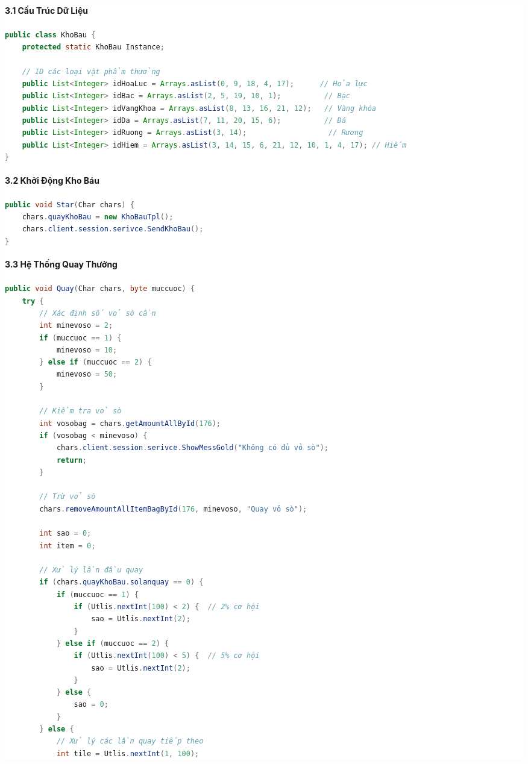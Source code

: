 #### 3.1 Cấu Trúc Dữ Liệu
```java
public class KhoBau {
    protected static KhoBau Instance;
    
    // ID các loại vật phẩm thưởng
    public List<Integer> idHoaLuc = Arrays.asList(0, 9, 18, 4, 17);      // Hỏa lực
    public List<Integer> idBac = Arrays.asList(2, 5, 19, 10, 1);          // Bạc
    public List<Integer> idVangKhoa = Arrays.asList(8, 13, 16, 21, 12);   // Vàng khóa
    public List<Integer> idDa = Arrays.asList(7, 11, 20, 15, 6);          // Đá
    public List<Integer> idRuong = Arrays.asList(3, 14);                   // Rương
    public List<Integer> idHiem = Arrays.asList(3, 14, 15, 6, 21, 12, 10, 1, 4, 17); // Hiếm
}
```

#### 3.2 Khởi Động Kho Báu
```java
public void Star(Char chars) {
    chars.quayKhoBau = new KhoBauTpl();
    chars.client.session.serivce.SendKhoBau();
}
```

#### 3.3 Hệ Thống Quay Thưởng
```java
public void Quay(Char chars, byte muccuoc) {
    try {
        // Xác định số vỏ sò cần
        int minevoso = 2;
        if (muccuoc == 1) {
            minevoso = 10;
        } else if (muccuoc == 2) {
            minevoso = 50;
        }
        
        // Kiểm tra vỏ sò
        int vosobag = chars.getAmountAllById(176);
        if (vosobag < minevoso) {
            chars.client.session.serivce.ShowMessGold("Không có đủ vỏ sò");
            return;
        }
        
        // Trừ vỏ sò
        chars.removeAmountAllItemBagById(176, minevoso, "Quay vỏ sò");
        
        int sao = 0;
        int item = 0;
        
        // Xử lý lần đầu quay
        if (chars.quayKhoBau.solanquay == 0) {
            if (muccuoc == 1) {
                if (Utlis.nextInt(100) < 2) {  // 2% cơ hội
                    sao = Utlis.nextInt(2);
                }
            } else if (muccuoc == 2) {
                if (Utlis.nextInt(100) < 5) {  // 5% cơ hội
                    sao = Utlis.nextInt(2);
                }
            } else {
                sao = 0;
            }
        } else {
            // Xử lý các lần quay tiếp theo
            int tile = Utlis.nextInt(1, 100);
```